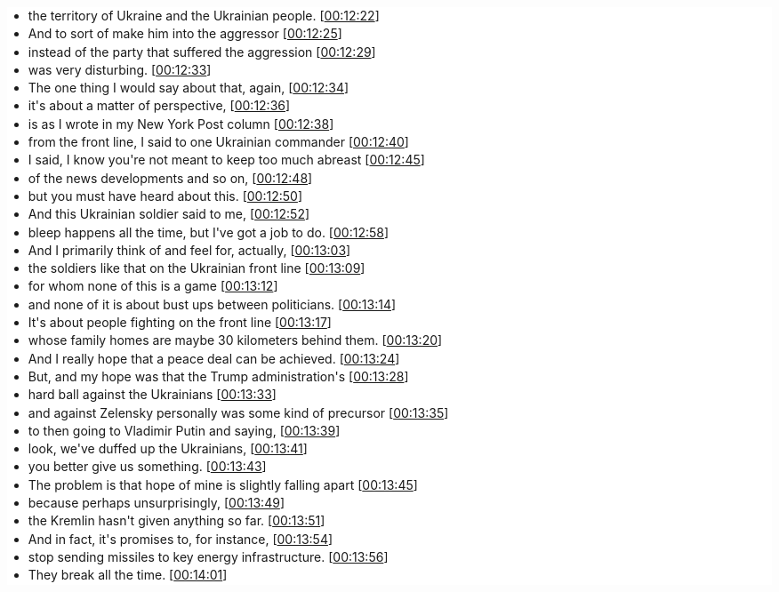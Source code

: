 *  the territory of Ukraine and the Ukrainian people. [[00:12:22](https://www.youtube.com/watch?v=P549Gwq2108&t=742.28s)]
*  And to sort of make him into the aggressor [[00:12:25](https://www.youtube.com/watch?v=P549Gwq2108&t=745.24s)]
*  instead of the party that suffered the aggression [[00:12:29](https://www.youtube.com/watch?v=P549Gwq2108&t=749.1999999999999s)]
*  was very disturbing. [[00:12:33](https://www.youtube.com/watch?v=P549Gwq2108&t=753.5999999999999s)]
*  The one thing I would say about that, again, [[00:12:34](https://www.youtube.com/watch?v=P549Gwq2108&t=754.56s)]
*  it's about a matter of perspective, [[00:12:36](https://www.youtube.com/watch?v=P549Gwq2108&t=756.8399999999999s)]
*  is as I wrote in my New York Post column [[00:12:38](https://www.youtube.com/watch?v=P549Gwq2108&t=758.4799999999999s)]
*  from the front line, I said to one Ukrainian commander [[00:12:40](https://www.youtube.com/watch?v=P549Gwq2108&t=760.5999999999999s)]
*  I said, I know you're not meant to keep too much abreast [[00:12:45](https://www.youtube.com/watch?v=P549Gwq2108&t=765.04s)]
*  of the news developments and so on, [[00:12:48](https://www.youtube.com/watch?v=P549Gwq2108&t=768.92s)]
*  but you must have heard about this. [[00:12:50](https://www.youtube.com/watch?v=P549Gwq2108&t=770.56s)]
*  And this Ukrainian soldier said to me, [[00:12:52](https://www.youtube.com/watch?v=P549Gwq2108&t=772.24s)]
*  bleep happens all the time, but I've got a job to do. [[00:12:58](https://www.youtube.com/watch?v=P549Gwq2108&t=778.3199999999999s)]
*  And I primarily think of and feel for, actually, [[00:13:03](https://www.youtube.com/watch?v=P549Gwq2108&t=783.88s)]
*  the soldiers like that on the Ukrainian front line [[00:13:09](https://www.youtube.com/watch?v=P549Gwq2108&t=789.1999999999999s)]
*  for whom none of this is a game [[00:13:12](https://www.youtube.com/watch?v=P549Gwq2108&t=792.04s)]
*  and none of it is about bust ups between politicians. [[00:13:14](https://www.youtube.com/watch?v=P549Gwq2108&t=794.4s)]
*  It's about people fighting on the front line [[00:13:17](https://www.youtube.com/watch?v=P549Gwq2108&t=797.52s)]
*  whose family homes are maybe 30 kilometers behind them. [[00:13:20](https://www.youtube.com/watch?v=P549Gwq2108&t=800.08s)]
*  And I really hope that a peace deal can be achieved. [[00:13:24](https://www.youtube.com/watch?v=P549Gwq2108&t=804.48s)]
*  But, and my hope was that the Trump administration's [[00:13:28](https://www.youtube.com/watch?v=P549Gwq2108&t=808.72s)]
*  hard ball against the Ukrainians [[00:13:33](https://www.youtube.com/watch?v=P549Gwq2108&t=813.2800000000001s)]
*  and against Zelensky personally was some kind of precursor [[00:13:35](https://www.youtube.com/watch?v=P549Gwq2108&t=815.52s)]
*  to then going to Vladimir Putin and saying, [[00:13:39](https://www.youtube.com/watch?v=P549Gwq2108&t=819.64s)]
*  look, we've duffed up the Ukrainians, [[00:13:41](https://www.youtube.com/watch?v=P549Gwq2108&t=821.68s)]
*  you better give us something. [[00:13:43](https://www.youtube.com/watch?v=P549Gwq2108&t=823.9599999999999s)]
*  The problem is that hope of mine is slightly falling apart [[00:13:45](https://www.youtube.com/watch?v=P549Gwq2108&t=825.5999999999999s)]
*  because perhaps unsurprisingly, [[00:13:49](https://www.youtube.com/watch?v=P549Gwq2108&t=829.3199999999999s)]
*  the Kremlin hasn't given anything so far. [[00:13:51](https://www.youtube.com/watch?v=P549Gwq2108&t=831.88s)]
*  And in fact, it's promises to, for instance, [[00:13:54](https://www.youtube.com/watch?v=P549Gwq2108&t=834.28s)]
*  stop sending missiles to key energy infrastructure. [[00:13:56](https://www.youtube.com/watch?v=P549Gwq2108&t=836.4s)]
*  They break all the time. [[00:14:01](https://www.youtube.com/watch?v=P549Gwq2108&t=841.4799999999999s)]